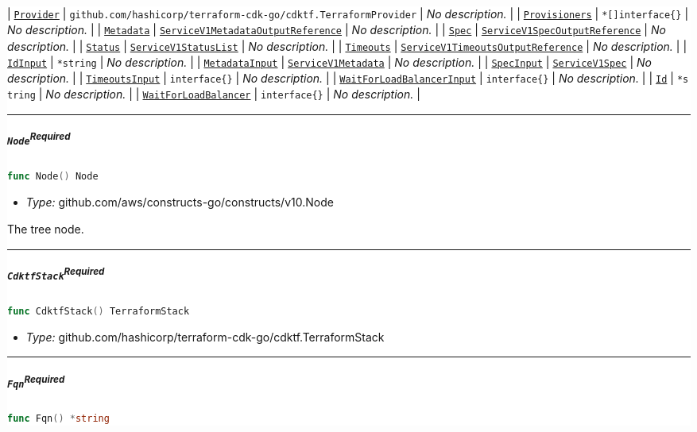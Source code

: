 | <code><a href="#@cdktf/provider-kubernetes.serviceV1.ServiceV1.property.provider">Provider</a></code> | <code>github.com/hashicorp/terraform-cdk-go/cdktf.TerraformProvider</code> | *No description.* |
| <code><a href="#@cdktf/provider-kubernetes.serviceV1.ServiceV1.property.provisioners">Provisioners</a></code> | <code>*[]interface{}</code> | *No description.* |
| <code><a href="#@cdktf/provider-kubernetes.serviceV1.ServiceV1.property.metadata">Metadata</a></code> | <code><a href="#@cdktf/provider-kubernetes.serviceV1.ServiceV1MetadataOutputReference">ServiceV1MetadataOutputReference</a></code> | *No description.* |
| <code><a href="#@cdktf/provider-kubernetes.serviceV1.ServiceV1.property.spec">Spec</a></code> | <code><a href="#@cdktf/provider-kubernetes.serviceV1.ServiceV1SpecOutputReference">ServiceV1SpecOutputReference</a></code> | *No description.* |
| <code><a href="#@cdktf/provider-kubernetes.serviceV1.ServiceV1.property.status">Status</a></code> | <code><a href="#@cdktf/provider-kubernetes.serviceV1.ServiceV1StatusList">ServiceV1StatusList</a></code> | *No description.* |
| <code><a href="#@cdktf/provider-kubernetes.serviceV1.ServiceV1.property.timeouts">Timeouts</a></code> | <code><a href="#@cdktf/provider-kubernetes.serviceV1.ServiceV1TimeoutsOutputReference">ServiceV1TimeoutsOutputReference</a></code> | *No description.* |
| <code><a href="#@cdktf/provider-kubernetes.serviceV1.ServiceV1.property.idInput">IdInput</a></code> | <code>*string</code> | *No description.* |
| <code><a href="#@cdktf/provider-kubernetes.serviceV1.ServiceV1.property.metadataInput">MetadataInput</a></code> | <code><a href="#@cdktf/provider-kubernetes.serviceV1.ServiceV1Metadata">ServiceV1Metadata</a></code> | *No description.* |
| <code><a href="#@cdktf/provider-kubernetes.serviceV1.ServiceV1.property.specInput">SpecInput</a></code> | <code><a href="#@cdktf/provider-kubernetes.serviceV1.ServiceV1Spec">ServiceV1Spec</a></code> | *No description.* |
| <code><a href="#@cdktf/provider-kubernetes.serviceV1.ServiceV1.property.timeoutsInput">TimeoutsInput</a></code> | <code>interface{}</code> | *No description.* |
| <code><a href="#@cdktf/provider-kubernetes.serviceV1.ServiceV1.property.waitForLoadBalancerInput">WaitForLoadBalancerInput</a></code> | <code>interface{}</code> | *No description.* |
| <code><a href="#@cdktf/provider-kubernetes.serviceV1.ServiceV1.property.id">Id</a></code> | <code>*string</code> | *No description.* |
| <code><a href="#@cdktf/provider-kubernetes.serviceV1.ServiceV1.property.waitForLoadBalancer">WaitForLoadBalancer</a></code> | <code>interface{}</code> | *No description.* |

---

##### `Node`<sup>Required</sup> <a name="Node" id="@cdktf/provider-kubernetes.serviceV1.ServiceV1.property.node"></a>

```go
func Node() Node
```

- *Type:* github.com/aws/constructs-go/constructs/v10.Node

The tree node.

---

##### `CdktfStack`<sup>Required</sup> <a name="CdktfStack" id="@cdktf/provider-kubernetes.serviceV1.ServiceV1.property.cdktfStack"></a>

```go
func CdktfStack() TerraformStack
```

- *Type:* github.com/hashicorp/terraform-cdk-go/cdktf.TerraformStack

---

##### `Fqn`<sup>Required</sup> <a name="Fqn" id="@cdktf/provider-kubernetes.serviceV1.ServiceV1.property.fqn"></a>

```go
func Fqn() *string
```
